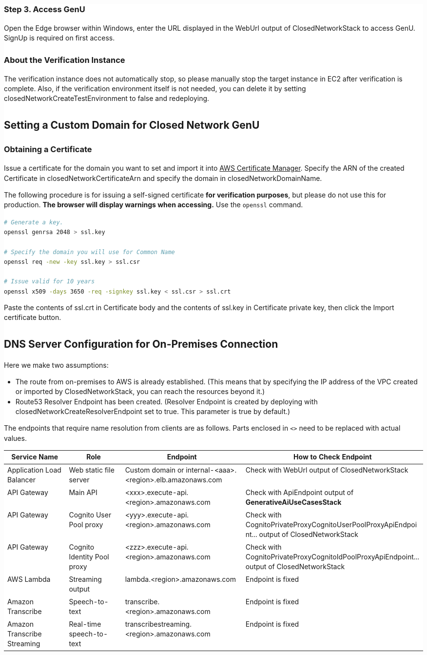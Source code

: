 ### Step 3. Access GenU

Open the Edge browser within Windows, enter the URL displayed in the WebUrl output of ClosedNetworkStack to access GenU.
SignUp is required on first access.

### About the Verification Instance

The verification instance does not automatically stop, so please manually stop the target instance in EC2 after verification is complete.
Also, if the verification environment itself is not needed, you can delete it by setting closedNetworkCreateTestEnvironment to false and redeploying.

## Setting a Custom Domain for Closed Network GenU

### Obtaining a Certificate

Issue a certificate for the domain you want to set and import it into [AWS Certificate Manager](https://console.aws.amazon.com/acm/home).
Specify the ARN of the created Certificate in closedNetworkCertificateArn and specify the domain in closedNetworkDomainName.

The following procedure is for issuing a self-signed certificate **for verification purposes**, but please do not use this for production. **The browser will display warnings when accessing.**
Use the `openssl` command.

```bash
# Generate a key.
openssl genrsa 2048 > ssl.key

# Specify the domain you will use for Common Name
openssl req -new -key ssl.key > ssl.csr

# Issue valid for 10 years
openssl x509 -days 3650 -req -signkey ssl.key < ssl.csr > ssl.crt
```

Paste the contents of ssl.crt in Certificate body and the contents of ssl.key in Certificate private key, then click the Import certificate button.

## DNS Server Configuration for On-Premises Connection

Here we make two assumptions:

- The route from on-premises to AWS is already established. (This means that by specifying the IP address of the VPC created or imported by ClosedNetworkStack, you can reach the resources beyond it.)
- Route53 Resolver Endpoint has been created. (Resolver Endpoint is created by deploying with closedNetworkCreateResolverEndpoint set to true. This parameter is true by default.)

The endpoints that require name resolution from clients are as follows. Parts enclosed in `<>` need to be replaced with actual values.

| Service Name                | Role                        | Endpoint                                                     | How to Check Endpoint                                                                         |
| --------------------------- | --------------------------- | ------------------------------------------------------------ | --------------------------------------------------------------------------------------------- |
| Application Load Balancer   | Web static file server      | Custom domain or internal-\<aaa>.\<region>.elb.amazonaws.com | Check with WebUrl output of ClosedNetworkStack                                                |
| API Gateway                 | Main API                    | \<xxx>.execute-api.\<region>.amazonaws.com                   | Check with ApiEndpoint output of **GenerativeAiUseCasesStack**                                |
| API Gateway                 | Cognito User Pool proxy     | \<yyy>.execute-api.\<region>.amazonaws.com                   | Check with CognitoPrivateProxyCognitoUserPoolProxyApiEndpoint... output of ClosedNetworkStack |
| API Gateway                 | Cognito Identity Pool proxy | \<zzz>.execute-api.\<region>.amazonaws.com                   | Check with CognitoPrivateProxyCognitoIdPoolProxyApiEndpoint... output of ClosedNetworkStack   |
| AWS Lambda                  | Streaming output            | lambda.\<region>.amazonaws.com                               | Endpoint is fixed                                                                             |
| Amazon Transcribe           | Speech-to-text              | transcribe.\<region>.amazonaws.com                           | Endpoint is fixed                                                                             |
| Amazon Transcribe Streaming | Real-time speech-to-text    | transcribestreaming.\<region>.amazonaws.com                  | Endpoint is fixed                                                                             |